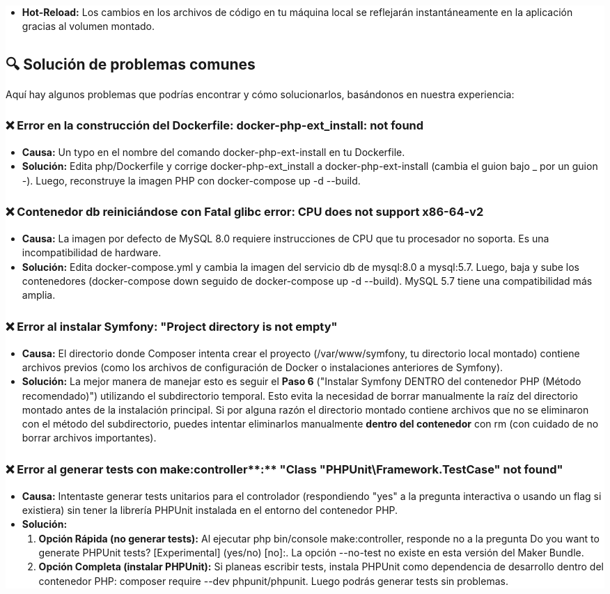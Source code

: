 * **Hot-Reload:** Los cambios en los archivos de código en tu máquina local se reflejarán instantáneamente en la aplicación gracias al volumen montado.

## **🔍 Solución de problemas comunes**

Aquí hay algunos problemas que podrías encontrar y cómo solucionarlos, basándonos en nuestra experiencia:

### **❌ Error en la construcción del Dockerfile:** docker-php-ext\_install: not found

* **Causa:** Un typo en el nombre del comando docker-php-ext-install en tu Dockerfile.  
* **Solución:** Edita php/Dockerfile y corrige docker-php-ext\_install a docker-php-ext-install (cambia el guion bajo \_ por un guion \-). Luego, reconstruye la imagen PHP con docker-compose up \-d \--build.

### **❌ Contenedor** db **reiniciándose con** Fatal glibc error: CPU does not support x86-64-v2

* **Causa:** La imagen por defecto de MySQL 8.0 requiere instrucciones de CPU que tu procesador no soporta. Es una incompatibilidad de hardware.  
* **Solución:** Edita docker-compose.yml y cambia la imagen del servicio db de mysql:8.0 a mysql:5.7. Luego, baja y sube los contenedores (docker-compose down seguido de docker-compose up \-d \--build). MySQL 5.7 tiene una compatibilidad más amplia.

### **❌ Error al instalar Symfony:** "Project directory is not empty"

* **Causa:** El directorio donde Composer intenta crear el proyecto (/var/www/symfony, tu directorio local montado) contiene archivos previos (como los archivos de configuración de Docker o instalaciones anteriores de Symfony).  
* **Solución:** La mejor manera de manejar esto es seguir el **Paso 6** ("Instalar Symfony DENTRO del contenedor PHP (Método recomendado)") utilizando el subdirectorio temporal. Esto evita la necesidad de borrar manualmente la raíz del directorio montado antes de la instalación principal. Si por alguna razón el directorio montado contiene archivos que no se eliminaron con el método del subdirectorio, puedes intentar eliminarlos manualmente **dentro del contenedor** con rm (con cuidado de no borrar archivos importantes).

### **❌ Error al generar tests con** make:controller**:** "Class "PHPUnit\\Framework.TestCase" not found"

* **Causa:** Intentaste generar tests unitarios para el controlador (respondiendo "yes" a la pregunta interactiva o usando un flag si existiera) sin tener la librería PHPUnit instalada en el entorno del contenedor PHP.  
* **Solución:**  
  1. **Opción Rápida (no generar tests):** Al ejecutar php bin/console make:controller, responde no a la pregunta Do you want to generate PHPUnit tests? \[Experimental\] (yes/no) \[no\]:. La opción \--no-test no existe en esta versión del Maker Bundle.  
  2. **Opción Completa (instalar PHPUnit):** Si planeas escribir tests, instala PHPUnit como dependencia de desarrollo dentro del contenedor PHP: composer require \--dev phpunit/phpunit. Luego podrás generar tests sin problemas.
